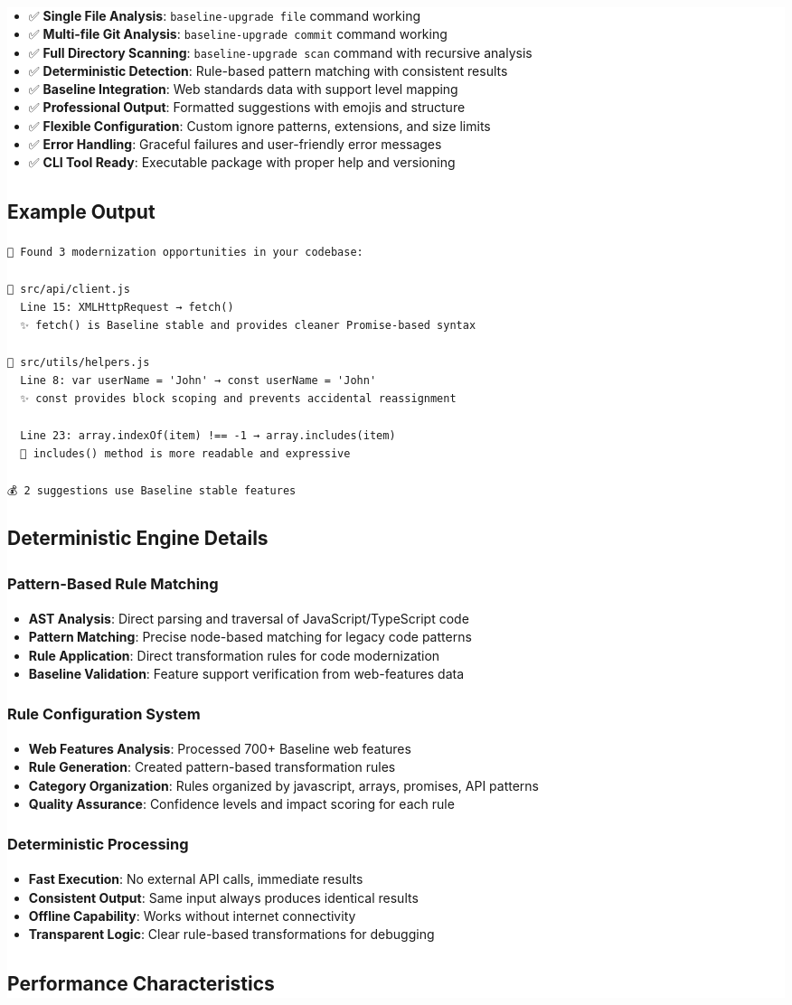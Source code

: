 - ✅ **Single File Analysis**: `baseline-upgrade file` command working
- ✅ **Multi-file Git Analysis**: `baseline-upgrade commit` command working
- ✅ **Full Directory Scanning**: `baseline-upgrade scan` command with recursive analysis  
- ✅ **Deterministic Detection**: Rule-based pattern matching with consistent results
- ✅ **Baseline Integration**: Web standards data with support level mapping
- ✅ **Professional Output**: Formatted suggestions with emojis and structure
- ✅ **Flexible Configuration**: Custom ignore patterns, extensions, and size limits
- ✅ **Error Handling**: Graceful failures and user-friendly error messages
- ✅ **CLI Tool Ready**: Executable package with proper help and versioning

## Example Output

```text
🚀 Found 3 modernization opportunities in your codebase:

📁 src/api/client.js
  Line 15: XMLHttpRequest → fetch()
  ✨ fetch() is Baseline stable and provides cleaner Promise-based syntax

📁 src/utils/helpers.js
  Line 8: var userName = 'John' → const userName = 'John'
  ✨ const provides block scoping and prevents accidental reassignment

  Line 23: array.indexOf(item) !== -1 → array.includes(item)
  🎯 includes() method is more readable and expressive

💰 2 suggestions use Baseline stable features
```

## Deterministic Engine Details

### Pattern-Based Rule Matching
- **AST Analysis**: Direct parsing and traversal of JavaScript/TypeScript code
- **Pattern Matching**: Precise node-based matching for legacy code patterns
- **Rule Application**: Direct transformation rules for code modernization
- **Baseline Validation**: Feature support verification from web-features data

### Rule Configuration System
- **Web Features Analysis**: Processed 700+ Baseline web features
- **Rule Generation**: Created pattern-based transformation rules
- **Category Organization**: Rules organized by javascript, arrays, promises, API patterns
- **Quality Assurance**: Confidence levels and impact scoring for each rule

### Deterministic Processing
- **Fast Execution**: No external API calls, immediate results
- **Consistent Output**: Same input always produces identical results
- **Offline Capability**: Works without internet connectivity
- **Transparent Logic**: Clear rule-based transformations for debugging

## Performance Characteristics
